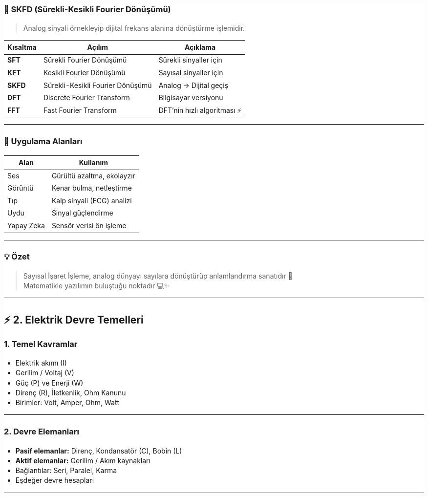
### 🧩 SKFD (Sürekli-Kesikli Fourier Dönüşümü)

> Analog sinyali örnekleyip dijital frekans alanına dönüştürme işlemidir.

| Kısaltma | Açılım | Açıklama |
|-----------|---------|-----------|
| **SFT** | Sürekli Fourier Dönüşümü | Sürekli sinyaller için |
| **KFT** | Kesikli Fourier Dönüşümü | Sayısal sinyaller için |
| **SKFD** | Sürekli-Kesikli Fourier Dönüşümü | Analog → Dijital geçiş |
| **DFT** | Discrete Fourier Transform | Bilgisayar versiyonu |
| **FFT** | Fast Fourier Transform | DFT’nin hızlı algoritması ⚡ |

---

### 🧠 Uygulama Alanları

| Alan | Kullanım |
|------|-----------|
| Ses | Gürültü azaltma, ekolayzır |
| Görüntü | Kenar bulma, netleştirme |
| Tıp | Kalp sinyali (ECG) analizi |
| Uydu | Sinyal güçlendirme |
| Yapay Zeka | Sensör verisi ön işleme |

---

### 💡 Özet
> Sayısal İşaret İşleme, analog dünyayı sayılara dönüştürüp anlamlandırma sanatıdır 🎨  
Matematikle yazılımın buluştuğu noktadır 💻✨

---

## ⚡ 2. Elektrik Devre Temelleri

### 1. Temel Kavramlar
- Elektrik akımı (I)  
- Gerilim / Voltaj (V)  
- Güç (P) ve Enerji (W)  
- Direnç (R), İletkenlik, Ohm Kanunu  
- Birimler: Volt, Amper, Ohm, Watt  

---

### 2. Devre Elemanları
- **Pasif elemanlar:** Direnç, Kondansatör (C), Bobin (L)  
- **Aktif elemanlar:** Gerilim / Akım kaynakları  
- Bağlantılar: Seri, Paralel, Karma  
- Eşdeğer devre hesapları  

---